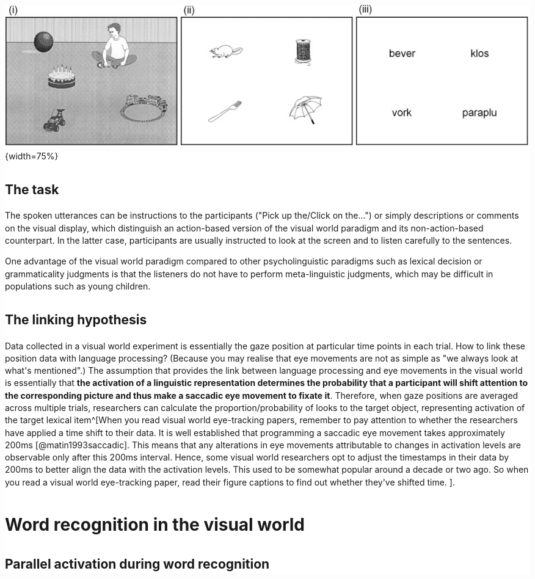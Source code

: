 ![Typical visual world displays. Extract from @huettig2011using. \label{vwe-display}](img\vwe-display.png){width=75%}

## The task

The spoken utterances can be instructions to the participants ("Pick up the/Click on the...") or simply descriptions or comments on the visual display, which distinguish an action-based version of the visual world paradigm and its non-action-based counterpart. In the latter case, participants are usually instructed to look at the screen and to listen carefully to the sentences. 

One advantage of the visual world paradigm compared to other psycholinguistic paradigms such as lexical decision or grammaticality judgments is that the listeners do not have to perform meta-linguistic judgments, which may be difficult in populations such as young children. 

## The linking hypothesis

Data collected in a visual world experiment is essentially the gaze position at particular time points in each trial. How to link these position data with language processing? (Because you may realise that eye movements are not as simple as "we always look at what's mentioned".) The assumption that provides the link between language processing and eye movements in the visual world is essentially that **the activation of a linguistic representation determines the probability that a participant will shift attention to the corresponding picture and thus make a saccadic eye movement to fixate it**. Therefore, when gaze positions are averaged across multiple trials, researchers can calculate the proportion/probability of looks to the target object, representing activation of the target lexical item^[When you read visual world eye-tracking papers, remember to pay attention to whether the researchers have applied a time shift to their data. It is well established that programming a saccadic eye movement takes approximately 200ms [@matin1993saccadic]. This means that any alterations in eye movements attributable to changes in activation levels are observable only after this 200ms interval. Hence, some visual world researchers opt to adjust the timestamps in their data by 200ms to better align the data with the activation levels. This used to be somewhat popular around a decade or two ago. So when you read a visual world eye-tracking paper, read their figure captions to find out whether they've shifted time. ]. 



# Word recognition in the visual world

## Parallel activation during word recognition
